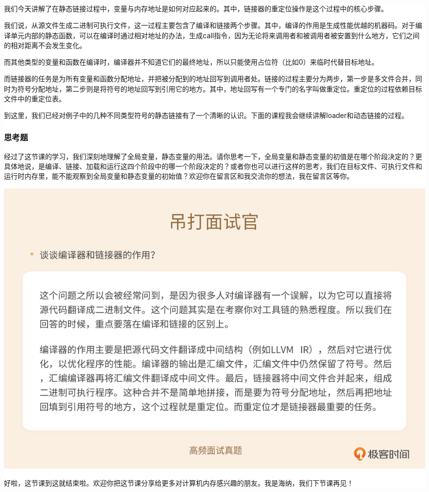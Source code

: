 我们今天讲解了在静态链接过程中，变量与内存地址是如何对应起来的。其中，链接器的重定位操作是这个过程中的核心步骤。

我们说，从源文件生成二进制可执行文件，这一过程主要包含了编译和链接两个步骤。其中，编译的作用是生成性能优越的机器码。对于编译单元内部的静态函数，可以在编译时通过相对地址的办法，生成call指令，因为无论将来调用者和被调用者被安置到什么地方，它们之间的相对距离不会发生变化。

而其他类型的变量和函数在编译时，编译器并不知道它们的最终地址，所以只能使用占位符（比如0）来临时代替目标地址。

而链接器的任务是为所有变量和函数分配地址，并把被分配到的地址回写到调用者处。链接的过程主要分为两步，第一步是多文件合并，同时为符号分配地址，第二步则是将符号的地址回写到引用它的地方。其中，地址回写有一个专门的名字叫做重定位。重定位的过程依赖目标文件中的重定位表。

到这里，我们已经对例子中的几种不同类型符号的静态链接有了一个清晰的认识。下面的课程我会继续讲解loader和动态链接的过程。

### 思考题

经过了这节课的学习，我们深刻地理解了全局变量，静态变量的用法。请你思考一下，全局变量和静态变量的初值是在哪个阶段决定的？更具体地说，是编译、链接、加载和运行这四个阶段中的哪一个阶段决定的？或者你也可以进行这样的思考，我们在目标文件、可执行文件和运行时内存里，能不能观察到全局变量和静态变量的初始值？欢迎你在留言区和我交流你的想法，我在留言区等你。

![](images/436308/78039e07de9e869b6e966da9a61e963a.jpg)

好啦，这节课到这就结束啦。欢迎你把这节课分享给更多对计算机内存感兴趣的朋友。我是海纳，我们下节课再见！